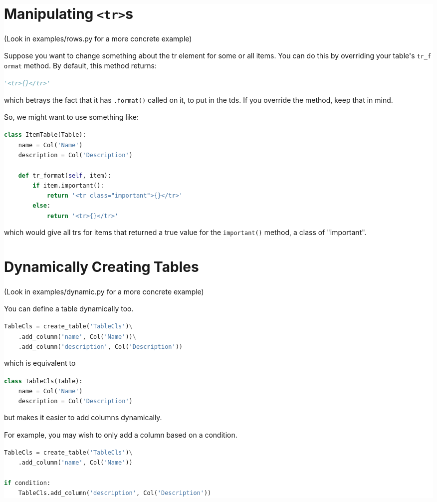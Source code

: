 Manipulating `<tr>`s
====================

(Look in examples/rows.py for a more concrete example)

Suppose you want to change something about the tr element for some or
all items. You can do this by overriding your table's `tr_format`
method. By default, this method returns:

```python
'<tr>{}</tr>'
```

which betrays the fact that it has `.format()` called on it, to put in
the tds. If you override the method, keep that in mind.

So, we might want to use something like:

```python
class ItemTable(Table):
    name = Col('Name')
    description = Col('Description')

    def tr_format(self, item):
        if item.important():
            return '<tr class="important">{}</tr>'
        else:
            return '<tr>{}</tr>'
```

which would give all trs for items that returned a true value for the
`important()` method, a class of "important".

Dynamically Creating Tables
===========================

(Look in examples/dynamic.py for a more concrete example)

You can define a table dynamically too.

```python
TableCls = create_table('TableCls')\
    .add_column('name', Col('Name'))\
    .add_column('description', Col('Description'))
```

which is equivalent to

```python
class TableCls(Table):
    name = Col('Name')
    description = Col('Description')
```

but makes it easier to add columns dynamically.

For example, you may wish to only add a column based on a condition.

```python
TableCls = create_table('TableCls')\
    .add_column('name', Col('Name'))

if condition:
    TableCls.add_column('description', Col('Description'))
```
